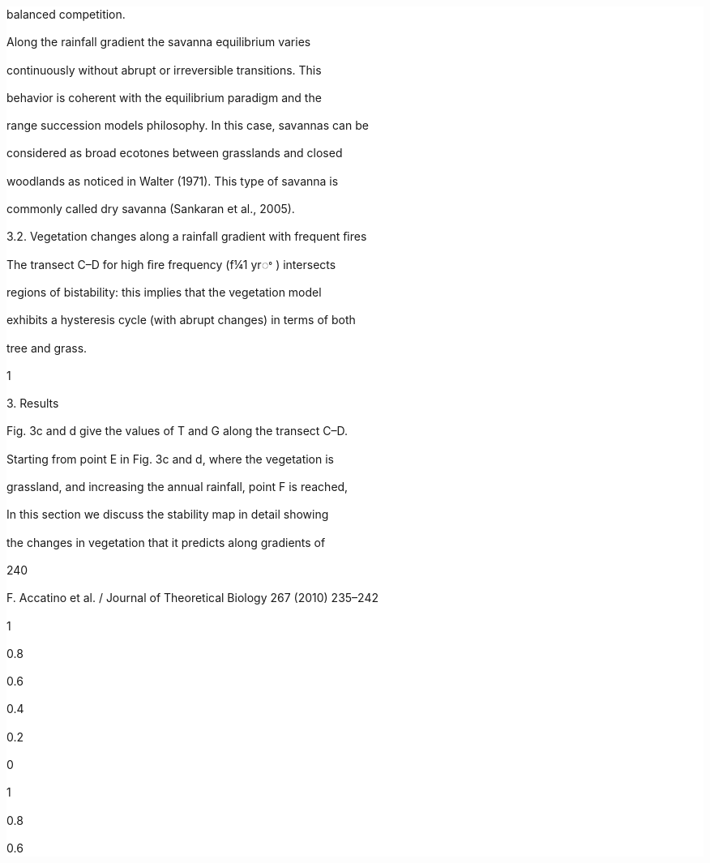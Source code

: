 balanced competition.

Along the rainfall gradient the savanna equilibrium varies

continuously without abrupt or irreversible transitions. This

behavior is coherent with the equilibrium paradigm and the

range succession models philosophy. In this case, savannas can be

considered as broad ecotones between grasslands and closed

woodlands as noticed in Walter (1971). This type of savanna is

commonly called dry savanna (Sankaran et al., 2005).

3\.2. Vegetation changes along a rainfall gradient with frequent ﬁres

The transect C–D for high ﬁre frequency (f¼1 yrꢀ ) intersects

regions of bistability: this implies that the vegetation model

exhibits a hysteresis cycle (with abrupt changes) in terms of both

tree and grass.

1

3\. Results

Fig. 3c and d give the values of T and G along the transect C–D.

Starting from point E in Fig. 3c and d, where the vegetation is

grassland, and increasing the annual rainfall, point F is reached,

In this section we discuss the stability map in detail showing

the changes in vegetation that it predicts along gradients of



<a name="br6"></a> 

240

F. Accatino et al. / Journal of Theoretical Biology 267 (2010) 235–242

1

0\.8

0\.6

0\.4

0\.2

0

1

0\.8

0\.6
